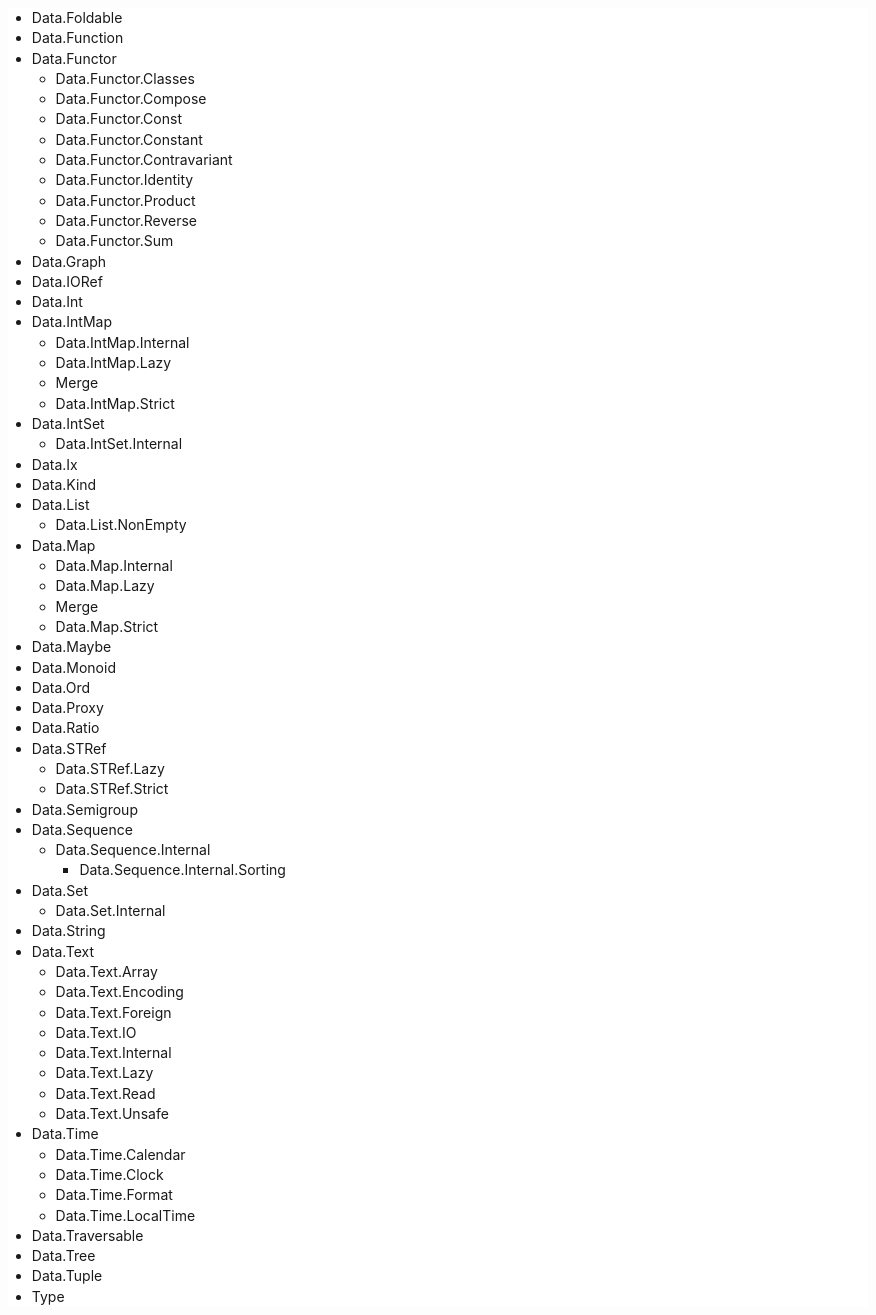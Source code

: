   - Data.Foldable
  - Data.Function
  - Data.Functor
    - Data.Functor.Classes
    - Data.Functor.Compose
    - Data.Functor.Const
    - Data.Functor.Constant
    - Data.Functor.Contravariant
    - Data.Functor.Identity
    - Data.Functor.Product
    - Data.Functor.Reverse
    - Data.Functor.Sum
  - Data.Graph
  - Data.IORef
  - Data.Int
  - Data.IntMap
    - Data.IntMap.Internal
    - Data.IntMap.Lazy
    - Merge
    - Data.IntMap.Strict
  - Data.IntSet
    - Data.IntSet.Internal
  - Data.Ix
  - Data.Kind
  - Data.List
    - Data.List.NonEmpty
  - Data.Map
    - Data.Map.Internal
    - Data.Map.Lazy
    - Merge
    - Data.Map.Strict
  - Data.Maybe
  - Data.Monoid
  - Data.Ord
  - Data.Proxy
  - Data.Ratio
  - Data.STRef
    - Data.STRef.Lazy
    - Data.STRef.Strict
  - Data.Semigroup
  - Data.Sequence
    - Data.Sequence.Internal
      - Data.Sequence.Internal.Sorting
  - Data.Set
    - Data.Set.Internal
  - Data.String
  - Data.Text
    - Data.Text.Array
    - Data.Text.Encoding
    - Data.Text.Foreign
    - Data.Text.IO
    - Data.Text.Internal
    - Data.Text.Lazy
    - Data.Text.Read
    - Data.Text.Unsafe
  - Data.Time
      - Data.Time.Calendar
      - Data.Time.Clock
      - Data.Time.Format
      - Data.Time.LocalTime
  - Data.Traversable
  - Data.Tree
  - Data.Tuple
  - Type